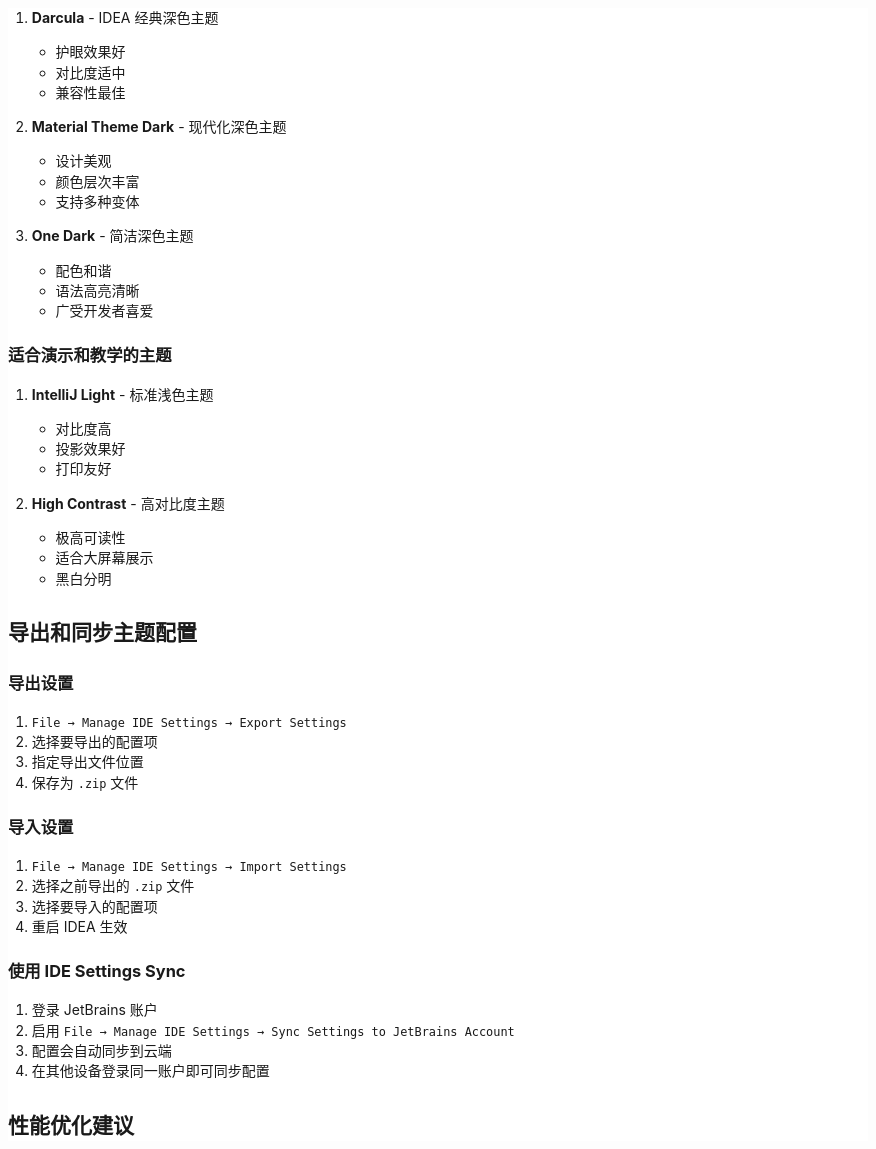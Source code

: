 1. **Darcula** - IDEA 经典深色主题
   - 护眼效果好
   - 对比度适中
   - 兼容性最佳

2. **Material Theme Dark** - 现代化深色主题
   - 设计美观
   - 颜色层次丰富
   - 支持多种变体

3. **One Dark** - 简洁深色主题
   - 配色和谐
   - 语法高亮清晰
   - 广受开发者喜爱

### 适合演示和教学的主题

1. **IntelliJ Light** - 标准浅色主题
   - 对比度高
   - 投影效果好
   - 打印友好

2. **High Contrast** - 高对比度主题
   - 极高可读性
   - 适合大屏幕展示
   - 黑白分明

## 导出和同步主题配置

### 导出设置

1. `File → Manage IDE Settings → Export Settings`
2. 选择要导出的配置项
3. 指定导出文件位置
4. 保存为 `.zip` 文件

### 导入设置

1. `File → Manage IDE Settings → Import Settings`
2. 选择之前导出的 `.zip` 文件
3. 选择要导入的配置项
4. 重启 IDEA 生效

### 使用 IDE Settings Sync

1. 登录 JetBrains 账户
2. 启用 `File → Manage IDE Settings → Sync Settings to JetBrains Account`
3. 配置会自动同步到云端
4. 在其他设备登录同一账户即可同步配置

## 性能优化建议
